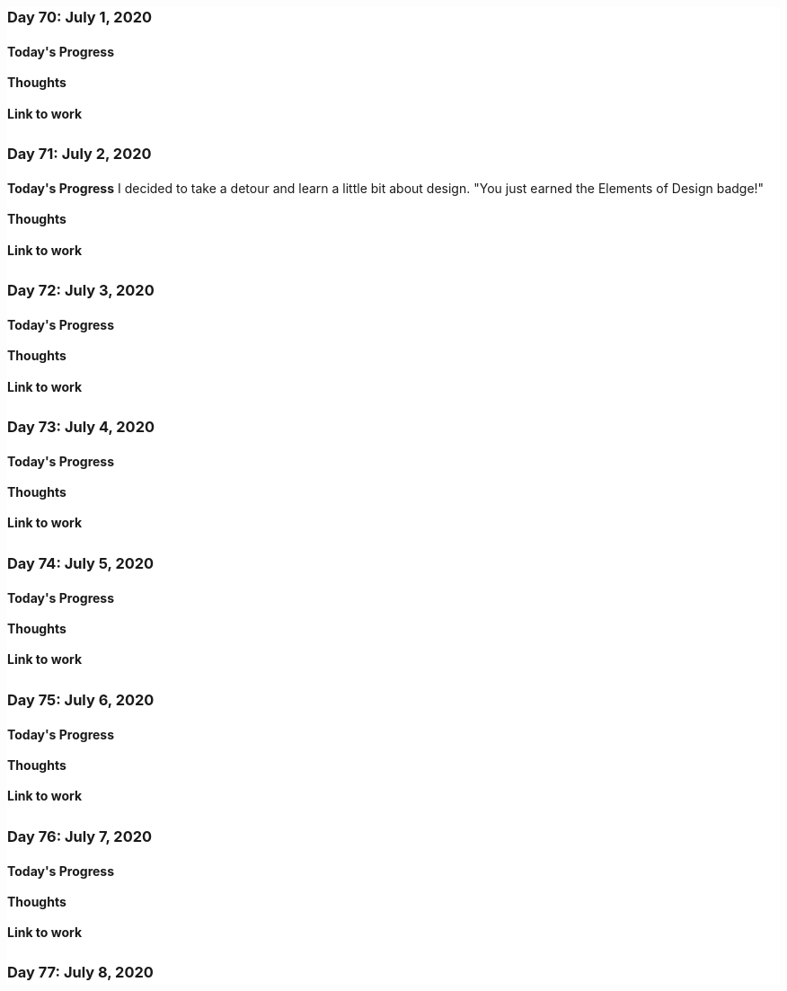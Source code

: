 ### Day 70: July 1, 2020 

**Today's Progress** 

**Thoughts** 

**Link to work**

### Day 71: July 2, 2020 

**Today's Progress** 
I decided to take a detour and learn a little bit about design.
"You just earned the Elements of Design badge!"

**Thoughts** 

**Link to work**

### Day 72: July 3, 2020 

**Today's Progress** 

**Thoughts** 

**Link to work**

### Day 73: July 4, 2020 

**Today's Progress** 

**Thoughts** 

**Link to work**

### Day 74: July 5, 2020 

**Today's Progress** 

**Thoughts** 

**Link to work**

### Day 75: July 6, 2020 

**Today's Progress** 

**Thoughts** 

**Link to work**

### Day 76: July 7, 2020 

**Today's Progress** 

**Thoughts** 

**Link to work**

### Day 77: July 8, 2020 
